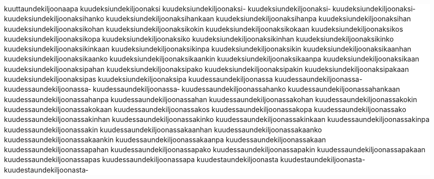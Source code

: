 kuuttaundekiljoonaapa
kuudeksiundekiljoonaksi
kuudeksiundekiljoonaksi-
kuudeksiundekiljoonaksi‐
kuudeksiundekiljoonaksi‑
kuudeksiundekiljoonaksihanko
kuudeksiundekiljoonaksihankaan
kuudeksiundekiljoonaksihanpa
kuudeksiundekiljoonaksihan
kuudeksiundekiljoonaksikohan
kuudeksiundekiljoonaksikokin
kuudeksiundekiljoonaksikokaan
kuudeksiundekiljoonaksikos
kuudeksiundekiljoonaksikopa
kuudeksiundekiljoonaksiko
kuudeksiundekiljoonaksikinhan
kuudeksiundekiljoonaksikinko
kuudeksiundekiljoonaksikinkaan
kuudeksiundekiljoonaksikinpa
kuudeksiundekiljoonaksikin
kuudeksiundekiljoonaksikaanhan
kuudeksiundekiljoonaksikaanko
kuudeksiundekiljoonaksikaankin
kuudeksiundekiljoonaksikaanpa
kuudeksiundekiljoonaksikaan
kuudeksiundekiljoonaksipahan
kuudeksiundekiljoonaksipako
kuudeksiundekiljoonaksipakin
kuudeksiundekiljoonaksipakaan
kuudeksiundekiljoonaksipas
kuudeksiundekiljoonaksipa
kuudessaundekiljoonassa
kuudessaundekiljoonassa-
kuudessaundekiljoonassa‐
kuudessaundekiljoonassa‑
kuudessaundekiljoonassahanko
kuudessaundekiljoonassahankaan
kuudessaundekiljoonassahanpa
kuudessaundekiljoonassahan
kuudessaundekiljoonassakohan
kuudessaundekiljoonassakokin
kuudessaundekiljoonassakokaan
kuudessaundekiljoonassakos
kuudessaundekiljoonassakopa
kuudessaundekiljoonassako
kuudessaundekiljoonassakinhan
kuudessaundekiljoonassakinko
kuudessaundekiljoonassakinkaan
kuudessaundekiljoonassakinpa
kuudessaundekiljoonassakin
kuudessaundekiljoonassakaanhan
kuudessaundekiljoonassakaanko
kuudessaundekiljoonassakaankin
kuudessaundekiljoonassakaanpa
kuudessaundekiljoonassakaan
kuudessaundekiljoonassapahan
kuudessaundekiljoonassapako
kuudessaundekiljoonassapakin
kuudessaundekiljoonassapakaan
kuudessaundekiljoonassapas
kuudessaundekiljoonassapa
kuudestaundekiljoonasta
kuudestaundekiljoonasta-
kuudestaundekiljoonasta‐